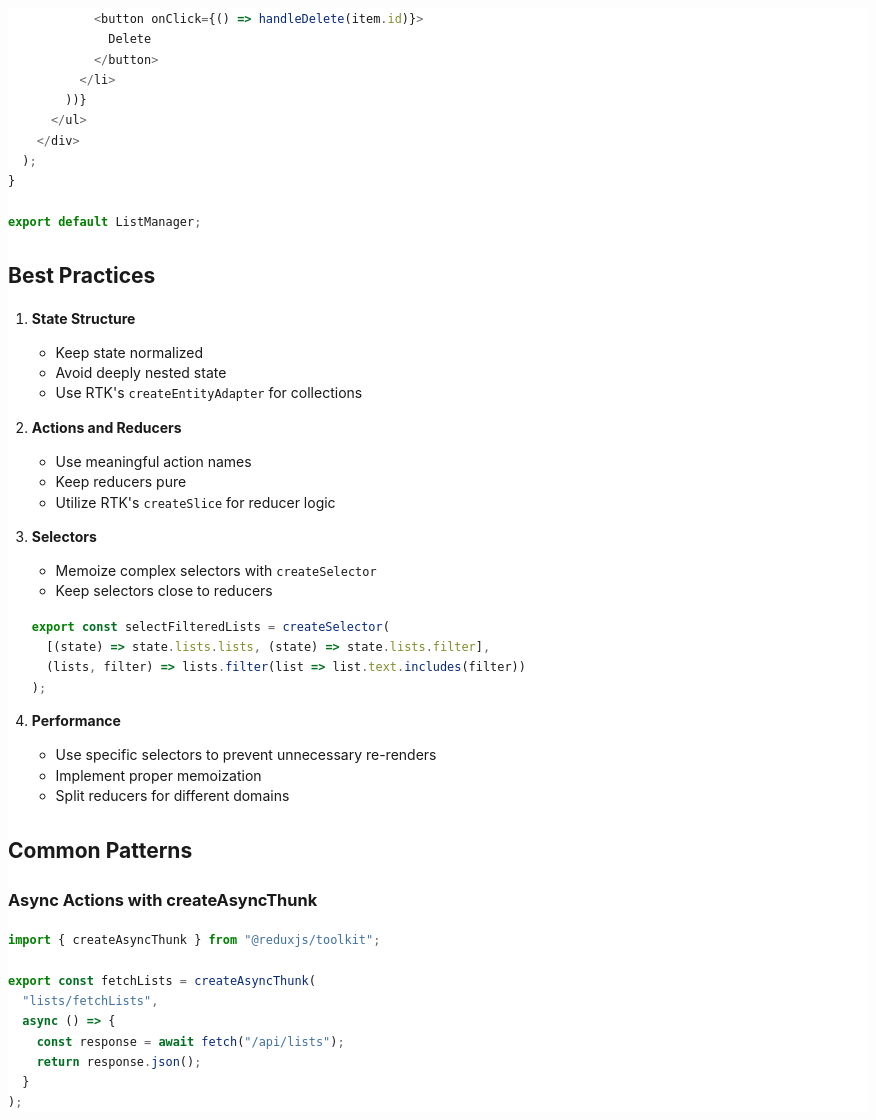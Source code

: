 ```javascript
            <button onClick={() => handleDelete(item.id)}>
              Delete
            </button>
          </li>
        ))}
      </ul>
    </div>
  );
}

export default ListManager;
```

## Best Practices

1. **State Structure**
   - Keep state normalized
   - Avoid deeply nested state
   - Use RTK's `createEntityAdapter` for collections

2. **Actions and Reducers**
   - Use meaningful action names
   - Keep reducers pure
   - Utilize RTK's `createSlice` for reducer logic

3. **Selectors**
   - Memoize complex selectors with `createSelector`
   - Keep selectors close to reducers
   ```javascript
   export const selectFilteredLists = createSelector(
     [(state) => state.lists.lists, (state) => state.lists.filter],
     (lists, filter) => lists.filter(list => list.text.includes(filter))
   );
   ```

4. **Performance**
   - Use specific selectors to prevent unnecessary re-renders
   - Implement proper memoization
   - Split reducers for different domains

## Common Patterns

### Async Actions with createAsyncThunk

```javascript
import { createAsyncThunk } from "@reduxjs/toolkit";

export const fetchLists = createAsyncThunk(
  "lists/fetchLists",
  async () => {
    const response = await fetch("/api/lists");
    return response.json();
  }
);
```

